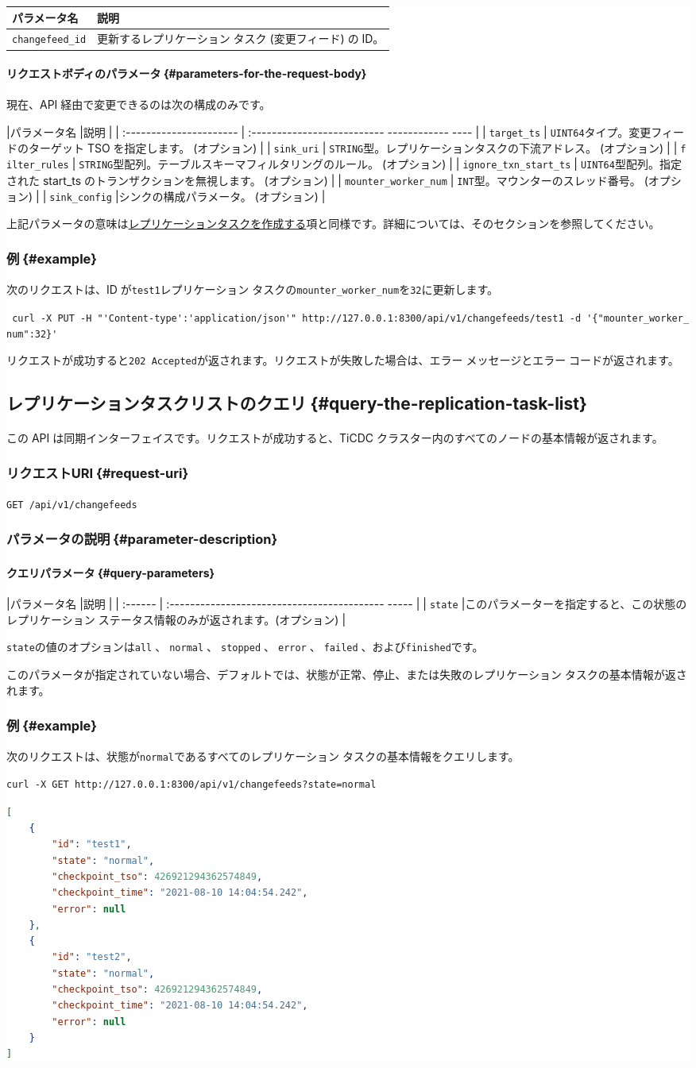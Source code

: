 | パラメータ名          | 説明                              |
| :-------------- | :------------------------------ |
| `changefeed_id` | 更新するレプリケーション タスク (変更フィード) の ID。 |

#### リクエストボディのパラメータ {#parameters-for-the-request-body}

現在、API 経由で変更できるのは次の構成のみです。

|パラメータ名 |説明 | | :---------------------- | :-------------------------- ------------ ---- | | `target_ts` | `UINT64`タイプ。変更フィードのターゲット TSO を指定します。 (オプション) | | `sink_uri` | `STRING`型。レプリケーションタスクの下流アドレス。 (オプション) | | `filter_rules` | `STRING`型配列。テーブルスキーマフィルタリングのルール。 (オプション) | | `ignore_txn_start_ts` | `UINT64`型配列。指定された start_ts のトランザクションを無視します。 (オプション) | | `mounter_worker_num` | `INT`型。マウンターのスレッド番号。 (オプション) | | `sink_config` |シンクの構成パラメータ。 (オプション) |

上記パラメータの意味は[レプリケーションタスクを作成する](#create-a-replication-task)項と同様です。詳細については、そのセクションを参照してください。

### 例 {#example}

次のリクエストは、ID が`test1`レプリケーション タスクの`mounter_worker_num`を`32`に更新します。

```shell
 curl -X PUT -H "'Content-type':'application/json'" http://127.0.0.1:8300/api/v1/changefeeds/test1 -d '{"mounter_worker_num":32}'
```

リクエストが成功すると`202 Accepted`が返されます。リクエストが失敗した場合は、エラー メッセージとエラー コードが返されます。

## レプリケーションタスクリストのクエリ {#query-the-replication-task-list}

この API は同期インターフェイスです。リクエストが成功すると、TiCDC クラスター内のすべてのノードの基本情報が返されます。

### リクエストURI {#request-uri}

`GET /api/v1/changefeeds`

### パラメータの説明 {#parameter-description}

#### クエリパラメータ {#query-parameters}

|パラメータ名 |説明 | | :------ | :------------------------------------------ ----- | | `state` |このパラメーターを指定すると、この状態のレプリケーション ステータス情報のみが返されます。(オプション) |

`state`の値のオプションは`all` 、 `normal` 、 `stopped` 、 `error` 、 `failed` 、および`finished`です。

このパラメータが指定されていない場合、デフォルトでは、状態が正常、停止、または失敗のレプリケーション タスクの基本情報が返されます。

### 例 {#example}

次のリクエストは、状態が`normal`であるすべてのレプリケーション タスクの基本情報をクエリします。

```shell
curl -X GET http://127.0.0.1:8300/api/v1/changefeeds?state=normal
```

```json
[
    {
        "id": "test1",
        "state": "normal",
        "checkpoint_tso": 426921294362574849,
        "checkpoint_time": "2021-08-10 14:04:54.242",
        "error": null
    },
    {
        "id": "test2",
        "state": "normal",
        "checkpoint_tso": 426921294362574849,
        "checkpoint_time": "2021-08-10 14:04:54.242",
        "error": null
    }
]
```

